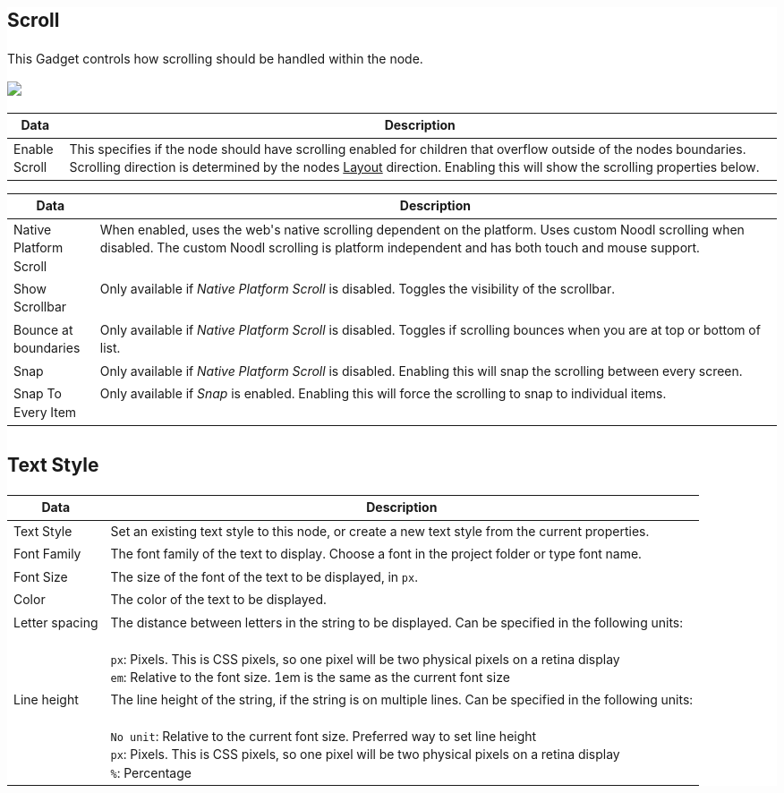 ## Scroll

This Gadget controls how scrolling should be handled within the node.

<div class="ndl-image-with-background">

![](/nodes/ui-elements/scroll.png)

</div>

| Data                                        | Description                                                                                                                                                                                                                                              |
| ------------------------------------------- | -------------------------------------------------------------------------------------------------------------------------------------------------------------------------------------------------------------------------------------------------------- |
| <span class="ndl-data">Enable Scroll</span> | This specifies if the node should have scrolling enabled for children that overflow outside of the nodes boundaries. Scrolling direction is determined by the nodes [Layout](#layout) direction. Enabling this will show the scrolling properties below. |

| Data                                                 | Description                                                                                                                                                                                                  |
| ---------------------------------------------------- | ------------------------------------------------------------------------------------------------------------------------------------------------------------------------------------------------------------ |
| <span class="ndl-data">Native Platform Scroll</span> | When enabled, uses the web's native scrolling dependent on the platform. Uses custom Noodl scrolling when disabled. The custom Noodl scrolling is platform independent and has both touch and mouse support. |
| <span class="ndl-data">Show Scrollbar</span>         | Only available if _Native Platform Scroll_ is disabled. Toggles the visibility of the scrollbar.                                                                                                             |
| <span class="ndl-data">Bounce at boundaries</span>   | Only available if _Native Platform Scroll_ is disabled. Toggles if scrolling bounces when you are at top or bottom of list.                                                                                  |
| <span class="ndl-data">Snap</span>                   | Only available if _Native Platform Scroll_ is disabled. Enabling this will snap the scrolling between every screen.                                                                                          |
| <span class="ndl-data">Snap To Every Item</span>     | Only available if _Snap_ is enabled. Enabling this will force the scrolling to snap to individual items.                                                                                                     |

## Text Style

| Data                                         | Description                                                                                                                                                                                                                                                                                                                    |
| -------------------------------------------- | ------------------------------------------------------------------------------------------------------------------------------------------------------------------------------------------------------------------------------------------------------------------------------------------------------------------------------ |
| <span class="ndl-data">Text Style</span>     | Set an existing text style to this node, or create a new text style from the current properties.                                                                                                                                                                                                                               |
| <span class="ndl-data">Font Family</span>    | The font family of the text to display. Choose a font in the project folder or type font name.                                                                                                                                                                                                                                 |
| <span class="ndl-data">Font Size</span>      | The size of the font of the text to be displayed, in `px`.                                                                                                                                                                                                                                                                     |
| <span class="ndl-data">Color</span>          | The color of the text to be displayed.                                                                                                                                                                                                                                                                                         |
| <span class="ndl-data">Letter spacing</span> | The distance between letters in the string to be displayed. Can be specified in the following units: <br/><br/>`px`: Pixels. This is CSS pixels, so one pixel will be two physical pixels on a retina display<br/>`em`: Relative to the font size. 1em is the same as the current font size                                    |
| <span class="ndl-data">Line height</span>    | The line height of the string, if the string is on multiple lines. Can be specified in the following units: <br/><br/> `No unit`: Relative to the current font size. Preferred way to set line height <br/>`px`: Pixels. This is CSS pixels, so one pixel will be two physical pixels on a retina display <br/>`%`: Percentage |